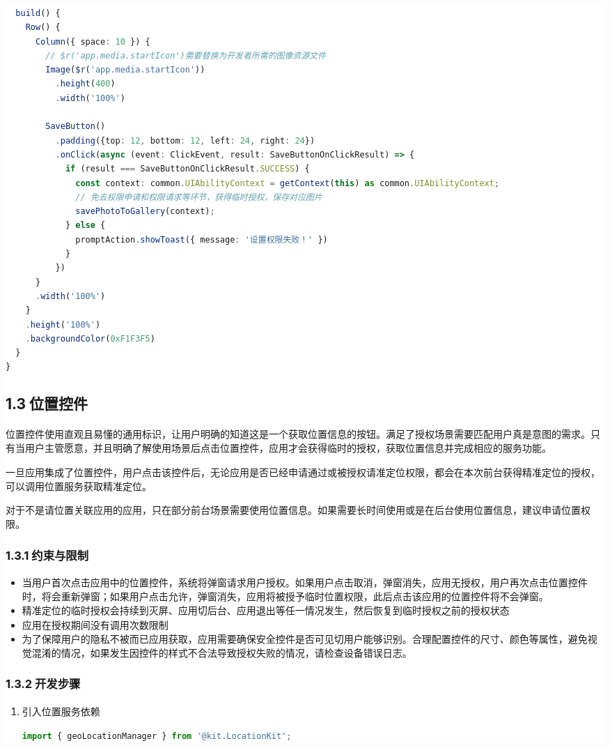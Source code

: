    ```typescript
     build() {
       Row() {
         Column({ space: 10 }) {
           // $r('app.media.startIcon')需要替换为开发者所需的图像资源文件
           Image($r('app.media.startIcon'))
             .height(400)
             .width('100%')
   
           SaveButton()
             .padding({top: 12, bottom: 12, left: 24, right: 24})
             .onClick(async (event: ClickEvent, result: SaveButtonOnClickResult) => {
               if (result === SaveButtonOnClickResult.SUCCESS) {
                 const context: common.UIAbilityContext = getContext(this) as common.UIAbilityContext;
                 // 免去权限申请和权限请求等环节，获得临时授权，保存对应图片
                 savePhotoToGallery(context);
               } else {
                 promptAction.showToast({ message: '设置权限失败！' })
               }
             })
         }
         .width('100%')
       }
       .height('100%')
       .backgroundColor(0xF1F3F5)
     }
   }
   ```

## 1.3 位置控件

位置控件使用直观且易懂的通用标识，让用户明确的知道这是一个获取位置信息的按钮。满足了授权场景需要匹配用户真是意图的需求。只有当用户主管愿意，并且明确了解使用场景后点击位置控件，应用才会获得临时的授权，获取位置信息并完成相应的服务功能。

 一旦应用集成了位置控件，用户点击该控件后，无论应用是否已经申请通过或被授权请准定位权限，都会在本次前台获得精准定位的授权，可以调用位置服务获取精准定位。

对于不是请位置关联应用的应用，只在部分前台场景需要使用位置信息。如果需要长时间使用或是在后台使用位置信息，建议申请位置权限。

### 1.3.1 约束与限制

- 当用户首次点击应用中的位置控件，系统将弹窗请求用户授权。如果用户点击取消，弹窗消失，应用无授权，用户再次点击位置控件时，将会重新弹窗；如果用户点击允许，弹窗消失，应用将被授予临时位置权限，此后点击该应用的位置控件将不会弹窗。
- 精准定位的临时授权会持续到灭屏、应用切后台、应用退出等任一情况发生，然后恢复到临时授权之前的授权状态
- 应用在授权期间没有调用次数限制
- 为了保障用户的隐私不被而已应用获取，应用需要确保安全控件是否可见切用户能够识别。合理配置控件的尺寸、颜色等属性，避免视觉混淆的情况，如果发生因控件的样式不合法导致授权失败的情况，请检查设备错误日志。

### 1.3.2 开发步骤

1. 引入位置服务依赖

   ```typescript
   import { geoLocationManager } from '@kit.LocationKit';
   ```
